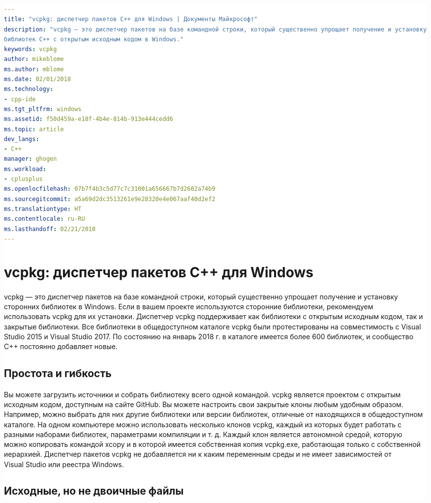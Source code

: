 ```yaml
---
title: "vcpkg: диспетчер пакетов C++ для Windows | Документы Майкрософт"
description: "vcpkg — это диспетчер пакетов на базе командной строки, который существенно упрощает получение и установку библиотек C++ с открытым исходным кодом в Windows."
keywords: vcpkg
author: mikeblome
ms.author: mblome
ms.date: 02/01/2018
ms.technology:
- cpp-ide
ms.tgt_pltfrm: windows
ms.assetid: f50d459a-e18f-4b4e-814b-913e444cedd6
ms.topic: article
dev_langs:
- C++
manager: ghogen
ms.workload:
- cplusplus
ms.openlocfilehash: 07b7f4b3c5d77c7c31001a656667b7d2602a74b9
ms.sourcegitcommit: a5a69d2dc3513261e9e28320e4e067aaf40d2ef2
ms.translationtype: HT
ms.contentlocale: ru-RU
ms.lasthandoff: 02/21/2018
---
```

# <a name="vcpkg-c-package-manager-for-windows"></a>vcpkg: диспетчер пакетов C++ для Windows

vcpkg — это диспетчер пакетов на базе командной строки, который существенно упрощает получение и установку сторонних библиотек в Windows. Если в вашем проекте используются сторонние библиотеки, рекомендуем использовать vcpkg для их установки. Диспетчер vcpkg поддерживает как библиотеки с открытым исходным кодом, так и закрытые библиотеки. Все библиотеки в общедоступном каталоге vcpkg были протестированы на совместимость с Visual Studio 2015 и Visual Studio 2017. По состоянию на январь 2018 г. в каталоге имеется более 600 библиотек, и сообщество C++ постоянно добавляет новые.

## <a name="simple-yet-flexible"></a>Простота и гибкость

Вы можете загрузить источники и собрать библиотеку всего одной командой. vcpkg является проектом с открытым исходным кодом, доступным на сайте GitHub. Вы можете настроить свои закрытые клоны любым удобным образом. Например, можно выбрать для них другие библиотеки или версии библиотек, отличные от находящихся в общедоступном каталоге. На одном компьютере можно использовать несколько клонов vcpkg, каждый из которых будет работать с разными наборами библиотек, параметрами компиляции и т. д. Каждый клон является автономной средой, которую можно копировать командой xcopy и в которой имеется собственная копия vcpkg.exe, работающая только с собственной иерархией. Диспетчер пакетов vcpkg не добавляется ни к каким переменным среды и не имеет зависимостей от Visual Studio или реестра Windows.

## <a name="sources-not-binaries"></a>Исходные, но не двоичные файлы
